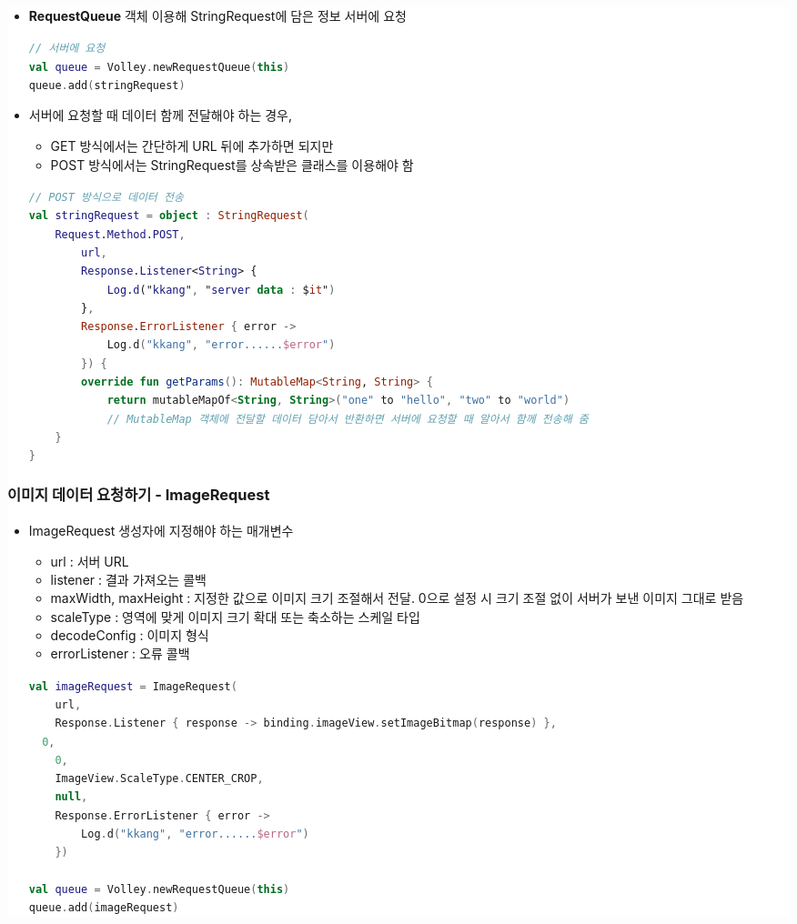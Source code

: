 - **RequestQueue** 객체 이용해 StringRequest에 담은 정보 서버에 요청
    
    ```kotlin
    // 서버에 요청
    val queue = Volley.newRequestQueue(this)
    queue.add(stringRequest)
    ```
    
- 서버에 요청할 때 데이터 함께 전달해야 하는 경우,
    - GET 방식에서는 간단하게 URL 뒤에 추가하면 되지만
    - POST 방식에서는 StringRequest를 상속받은 클래스를 이용해야 함
    
    ```kotlin
    // POST 방식으로 데이터 전송 
    val stringRequest = object : StringRequest(
    	Request.Method.POST,
    		url,
    		Response.Listener<String> {
    			Log.d("kkang", "server data : $it")
    		},
    		Response.ErrorListener { error ->
    			Log.d("kkang", "error......$error")
    		}) {
    		override fun getParams(): MutableMap<String, String> {
    			return mutableMapOf<String, String>("one" to "hello", "two" to "world")
    			// MutableMap 객체에 전달할 데이터 담아서 반환하면 서버에 요청할 때 알아서 함께 전송해 줌
    	}
    }
    ```
    

### 이미지 데이터 요청하기 - ImageRequest

- ImageRequest 생성자에 지정해야 하는 매개변수
    - url : 서버 URL
    - listener : 결과 가져오는 콜백
    - maxWidth, maxHeight : 지정한 값으로 이미지 크기 조절해서 전달. 0으로 설정 시 크기 조절 없이 서버가 보낸 이미지 그대로 받음
    - scaleType : 영역에 맞게 이미지 크기 확대 또는 축소하는 스케일 타입
    - decodeConfig : 이미지 형식
    - errorListener : 오류 콜백
    
    ```kotlin
    val imageRequest = ImageRequest(
    	url,
    	Response.Listener { response -> binding.imageView.setImageBitmap(response) },
      0,
    	0,
    	ImageView.ScaleType.CENTER_CROP,
    	null,
    	Response.ErrorListener { error ->
    		Log.d("kkang", "error......$error")
    	})
    
    val queue = Volley.newRequestQueue(this)
    queue.add(imageRequest)
    ```
    